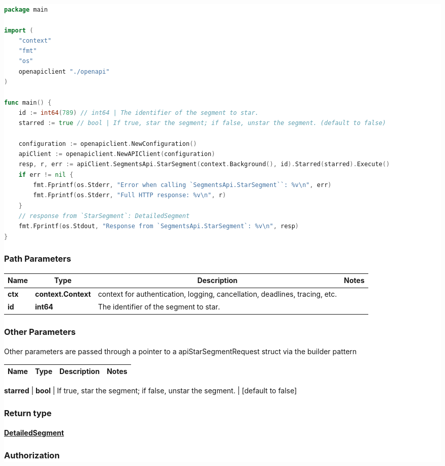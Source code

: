 ```go
package main

import (
    "context"
    "fmt"
    "os"
    openapiclient "./openapi"
)

func main() {
    id := int64(789) // int64 | The identifier of the segment to star.
    starred := true // bool | If true, star the segment; if false, unstar the segment. (default to false)

    configuration := openapiclient.NewConfiguration()
    apiClient := openapiclient.NewAPIClient(configuration)
    resp, r, err := apiClient.SegmentsApi.StarSegment(context.Background(), id).Starred(starred).Execute()
    if err != nil {
        fmt.Fprintf(os.Stderr, "Error when calling `SegmentsApi.StarSegment``: %v\n", err)
        fmt.Fprintf(os.Stderr, "Full HTTP response: %v\n", r)
    }
    // response from `StarSegment`: DetailedSegment
    fmt.Fprintf(os.Stdout, "Response from `SegmentsApi.StarSegment`: %v\n", resp)
}
```

### Path Parameters


Name | Type | Description  | Notes
------------- | ------------- | ------------- | -------------
**ctx** | **context.Context** | context for authentication, logging, cancellation, deadlines, tracing, etc.
**id** | **int64** | The identifier of the segment to star. | 

### Other Parameters

Other parameters are passed through a pointer to a apiStarSegmentRequest struct via the builder pattern


Name | Type | Description  | Notes
------------- | ------------- | ------------- | -------------

 **starred** | **bool** | If true, star the segment; if false, unstar the segment. | [default to false]

### Return type

[**DetailedSegment**](DetailedSegment.md)

### Authorization

